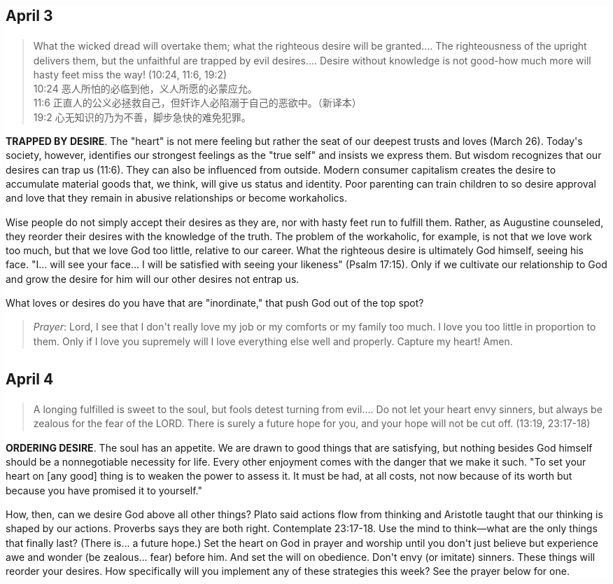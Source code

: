## April 3
> What the wicked dread will overtake them; what the righteous desire will be granted.... The righteousness of the upright delivers them, but the unfaithful are trapped by evil desires.... Desire without
knowledge is not good-how much more will hasty feet miss the way! (10:24, 11:6, 19:2)  
> 10:24 恶人所怕的必临到他，义人所愿的必蒙应允。  
> 11:6 正直人的公义必拯救自己，但奸诈人必陷溺于自己的恶欲中。（新译本）  
> 19:2 心无知识的乃为不善，脚步急快的难免犯罪。  

**TRAPPED BY DESIRE**. The "heart" is not mere feeling but rather the seat of our deepest trusts and loves (March 26). Today's society, however, identifies our strongest feelings as the "true self"
and insists we express them. But wisdom recognizes that our desires can trap us (11:6). They can also be influenced from outside. Modern consumer capitalism creates the desire to accumulate
material goods that, we think, will give us status and identity. Poor parenting can train children to so desire approval and love that they remain in abusive relationships or become workaholics.

Wise people do not simply accept their desires as they are, nor with hasty feet run to fulfill them. Rather, as Augustine counseled, they reorder their desires with the knowledge of the truth.
The problem of the workaholic, for example, is not that we love work too much, but that we love God too little, relative to our career. What the righteous desire is ultimately God himself, seeing
his face. "I... will see your face... I will be satisfied with seeing your likeness" (Psalm 17:15). Only if we cultivate our relationship to God and grow the desire for him will our other desires not
entrap us.

What loves or desires do you have that are "inordinate," that push God out of the top spot?

> _Prayer_: Lord, I see that I don't really love my job or my comforts or my family too much. I love you too little in proportion to them. Only if I love you supremely will I love everything else well
and properly. Capture my heart! Amen.

## April 4
> A longing fulfilled is sweet to the soul, but fools detest turning from evil.... Do not let your heart envy sinners, but always be zealous for the fear of the LORD. There is surely a future hope for you, and your
hope will not be cut off. (13:19, 23:17-18)

**ORDERING DESIRE**. The soul has an appetite. We are drawn to good things that are satisfying, but nothing besides God himself should be a nonnegotiable necessity for life. Every other
enjoyment comes with the danger that we make it such. "To set your heart on [any good] thing is to weaken the power to assess it. It must be had, at all costs, not now because of its worth but
because you have promised it to yourself."

How, then, can we desire God above all other things? Plato said actions flow from thinking and Aristotle taught that our thinking is shaped by our actions. Proverbs says they are both right.
Contemplate 23:17-18. Use the mind to think—what are the only things that finally last? (There is... a future hope.) Set the heart on God in prayer and worship until you don't just believe but
experience awe and wonder (be zealous... fear) before him. And set the will on obedience. Don't envy (or imitate) sinners. These things will reorder your desires.
How specifically will you implement any of these strategies this week? See the prayer below for one.
